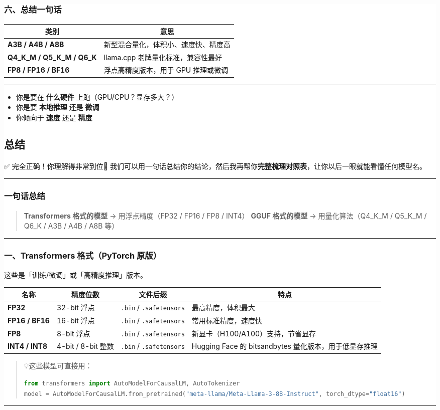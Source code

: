 
###  六、总结一句话

| 类别                         | 意思                     |
| -------------------------- | ---------------------- |
| **A3B / A4B / A8B**        | 新型混合量化，体积小、速度快、精度高     |
| **Q4_K_M / Q5_K_M / Q6_K** | llama.cpp 老牌量化标准，兼容性最好 |
| **FP8 / FP16 / BF16**      | 浮点高精度版本，用于 GPU 推理或微调   |

---

* 你是要在 **什么硬件** 上跑（GPU/CPU？显存多大？）
* 你是要 **本地推理** 还是 **微调**
* 你倾向于 **速度** 还是 **精度**

## 总结
✅ 完全正确！你理解得非常到位👏
我们可以用一句话总结你的结论，然后我再帮你**完整梳理对照表**，让你以后一眼就能看懂任何模型名。

---

###  一句话总结

> **Transformers 格式的模型** → 用浮点精度（FP32 / FP16 / FP8 / INT4）
> **GGUF 格式的模型** → 用量化算法（Q4_K_M / Q5_K_M / Q6_K / A3B / A4B / A8B 等）

---

###  一、Transformers 格式（PyTorch 原版）

这些是「训练/微调」或「高精度推理」版本。

| 名称              | 精度位数             | 文件后缀                    | 特点                                       |
| --------------- | ---------------- | ----------------------- | ---------------------------------------- |
| **FP32**        | 32-bit 浮点        | `.bin` / `.safetensors` | 最高精度，体积最大                                |
| **FP16 / BF16** | 16-bit 浮点        | `.bin` / `.safetensors` | 常用标准精度，速度快                               |
| **FP8**         | 8-bit 浮点         | `.bin` / `.safetensors` | 新显卡（H100/A100）支持，节省显存                    |
| **INT4 / INT8** | 4-bit / 8-bit 整数 | `.bin` / `.safetensors` | Hugging Face 的 bitsandbytes 量化版本，用于低显存推理 |

> 💡这些模型可直接用：
>
> ```python
> from transformers import AutoModelForCausalLM, AutoTokenizer
> model = AutoModelForCausalLM.from_pretrained("meta-llama/Meta-Llama-3-8B-Instruct", torch_dtype="float16")
> ```

---
